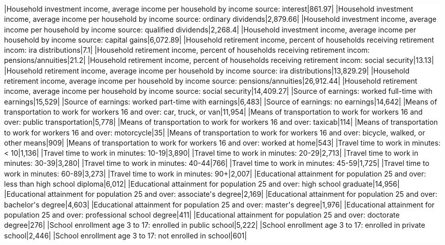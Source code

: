 |Household investment income, average income per household by income source: interest|861.97|
|Household investment income, average income per household by income source: ordinary dividends|2,879.66|
|Household investment income, average income per household by income source: qualified dividends|2,268.4|
|Household investment income, average income per household by income source: capital gains|6,072.89|
|Household retirement income, percent of households receiving retirement incom: ira distributions|7.1|
|Household retirement income, percent of households receiving retirement incom: pensions/annuities|21.2|
|Household retirement income, percent of households receiving retirement incom: social security|13.13|
|Household retirement income, average income per household by income source: ira distributions|13,829.29|
|Household retirement income, average income per household by income source: pensions/annuities|26,912.44|
|Household retirement income, average income per household by income source: social security|14,409.27|
|Source of earnings: worked full-time with earnings|15,529|
|Source of earnings: worked part-time with earnings|6,483|
|Source of earnings: no earnings|14,642|
|Means of transportation to work for workers 16 and over: car, truck, or van|11,954|
|Means of transportation to work for workers 16 and over: public transportation|5,778|
|Means of transportation to work for workers 16 and over: taxicab|114|
|Means of transportation to work for workers 16 and over: motorcycle|35|
|Means of transportation to work for workers 16 and over: bicycle, walked, or other means|909|
|Means of transportation to work for workers 16 and over: worked at home|543|
|Travel time to work in minutes: < 10|1,136|
|Travel time to work in minutes: 10-19|3,890|
|Travel time to work in minutes: 20-29|2,713|
|Travel time to work in minutes: 30-39|3,280|
|Travel time to work in minutes: 40-44|766|
|Travel time to work in minutes: 45-59|1,725|
|Travel time to work in minutes: 60-89|3,273|
|Travel time to work in minutes: 90+|2,007|
|Educational attainment for population 25 and over: less than high school diploma|6,012|
|Educational attainment for population 25 and over: high school graduate|14,956|
|Educational attainment for population 25 and over: associate's degree|2,169|
|Educational attainment for population 25 and over: bachelor's degree|4,603|
|Educational attainment for population 25 and over: master's degree|1,976|
|Educational attainment for population 25 and over: professional school degree|411|
|Educational attainment for population 25 and over: doctorate degree|276|
|School enrollment age 3 to 17: enrolled in public school|5,222|
|School enrollment age 3 to 17: enrolled in private school|2,446|
|School enrollment age 3 to 17: not enrolled in school|601|
